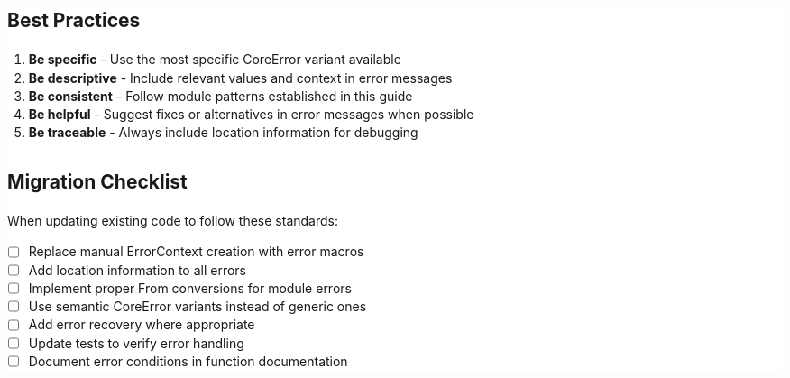 ## Best Practices

1. **Be specific** - Use the most specific CoreError variant available
2. **Be descriptive** - Include relevant values and context in error messages
3. **Be consistent** - Follow module patterns established in this guide
4. **Be helpful** - Suggest fixes or alternatives in error messages when possible
5. **Be traceable** - Always include location information for debugging

## Migration Checklist

When updating existing code to follow these standards:

- [ ] Replace manual ErrorContext creation with error macros
- [ ] Add location information to all errors
- [ ] Implement proper From conversions for module errors
- [ ] Use semantic CoreError variants instead of generic ones
- [ ] Add error recovery where appropriate
- [ ] Update tests to verify error handling
- [ ] Document error conditions in function documentation